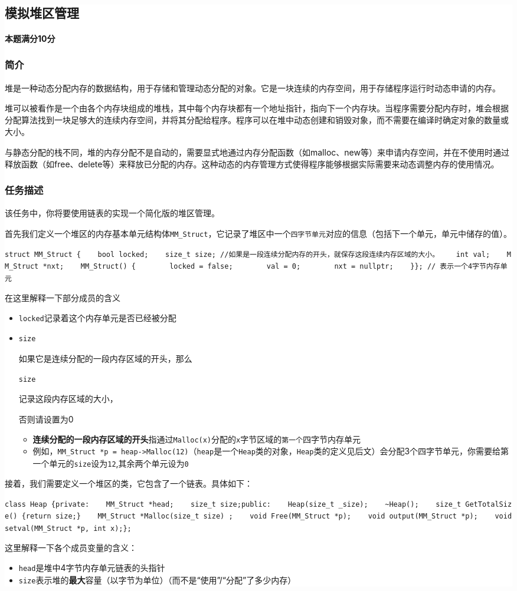 ## 模拟堆区管理

**本题满分10分**

### 简介

堆是一种动态分配内存的数据结构，用于存储和管理动态分配的对象。它是一块连续的内存空间，用于存储程序运行时动态申请的内存。

堆可以被看作是一个由各个内存块组成的堆栈，其中每个内存块都有一个地址指针，指向下一个内存块。当程序需要分配内存时，堆会根据分配算法找到一块足够大的连续内存空间，并将其分配给程序。程序可以在堆中动态创建和销毁对象，而不需要在编译时确定对象的数量或大小。

与静态分配的栈不同，堆的内存分配不是自动的，需要显式地通过内存分配函数（如malloc、new等）来申请内存空间，并在不使用时通过释放函数（如free、delete等）来释放已分配的内存。这种动态的内存管理方式使得程序能够根据实际需要来动态调整内存的使用情况。

### 任务描述

该任务中，你将要使用链表的实现一个简化版的堆区管理。

首先我们定义一个堆区的内存基本单元结构体`MM_Struct`，它记录了堆区中一个`四字节单元`对应的信息（包括下一个单元，单元中储存的值）。

```
struct MM_Struct {    bool locked;    size_t size; //如果是一段连续分配内存的开头，就保存这段连续内存区域的大小。    int val;    MM_Struct *nxt;    MM_Struct() {        locked = false;        val = 0;        nxt = nullptr;    }}; // 表示一个4字节内存单元
```

在这里解释一下部分成员的含义

-   `locked`记录着这个内存单元是否已经被分配

-   ```
    size
    ```

    如果它是连续分配的一段内存区域的开头，那么

    ```
    size
    ```

    记录这段内存区域的大小，

    否则请设置为0

    -   **连续分配的一段内存区域的开头**指通过`Malloc(x)`分配的`x`字节区域的`第一个`四字节内存单元
    -   例如，`MM_Struct *p = heap->Malloc(12)`（`heap`是一个`Heap`类的对象，`Heap`类的定义见后文）会分配3个四字节单元，你需要给第一个单元的`size`设为`12`,其余两个单元设为`0`

接着，我们需要定义一个堆区的类，它包含了一个链表。具体如下：

```
class Heap {private:    MM_Struct *head;    size_t size;public:    Heap(size_t _size);    ~Heap();    size_t GetTotalSize() {return size;}    MM_Struct *Malloc(size_t size) ;    void Free(MM_Struct *p);    void output(MM_Struct *p);    void setval(MM_Struct *p, int x);};
```

这里解释一下各个成员变量的含义：

-   `head`是堆中4字节内存单元链表的头指针
-   `size`表示堆的**最大**容量（以字节为单位）（而不是“使用”/“分配”了多少内存）

